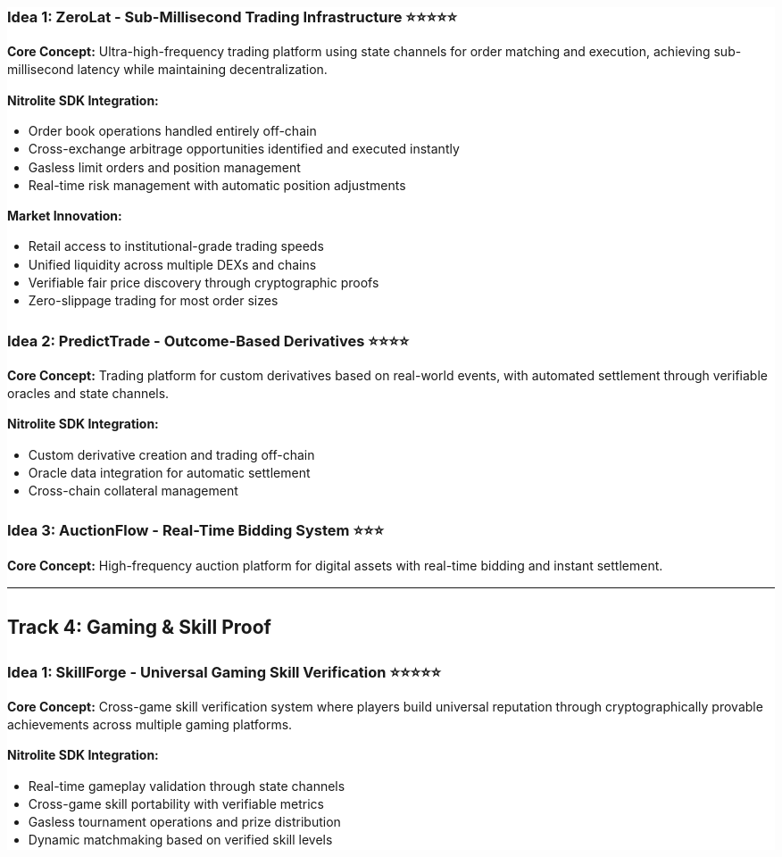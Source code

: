 ### **Idea 1: ZeroLat - Sub-Millisecond Trading Infrastructure** ⭐⭐⭐⭐⭐

**Core Concept:** Ultra-high-frequency trading platform using state channels for order matching and execution, achieving sub-millisecond latency while maintaining decentralization.

**Nitrolite SDK Integration:**

- Order book operations handled entirely off-chain
- Cross-exchange arbitrage opportunities identified and executed instantly
- Gasless limit orders and position management
- Real-time risk management with automatic position adjustments

**Market Innovation:**

- Retail access to institutional-grade trading speeds
- Unified liquidity across multiple DEXs and chains
- Verifiable fair price discovery through cryptographic proofs
- Zero-slippage trading for most order sizes


### **Idea 2: PredictTrade - Outcome-Based Derivatives** ⭐⭐⭐⭐

**Core Concept:** Trading platform for custom derivatives based on real-world events, with automated settlement through verifiable oracles and state channels.

**Nitrolite SDK Integration:**

- Custom derivative creation and trading off-chain
- Oracle data integration for automatic settlement
- Cross-chain collateral management


### **Idea 3: AuctionFlow - Real-Time Bidding System** ⭐⭐⭐

**Core Concept:** High-frequency auction platform for digital assets with real-time bidding and instant settlement.

***

## **Track 4: Gaming \& Skill Proof**

### **Idea 1: SkillForge - Universal Gaming Skill Verification** ⭐⭐⭐⭐⭐

**Core Concept:** Cross-game skill verification system where players build universal reputation through cryptographically provable achievements across multiple gaming platforms.

**Nitrolite SDK Integration:**

- Real-time gameplay validation through state channels
- Cross-game skill portability with verifiable metrics
- Gasless tournament operations and prize distribution
- Dynamic matchmaking based on verified skill levels
